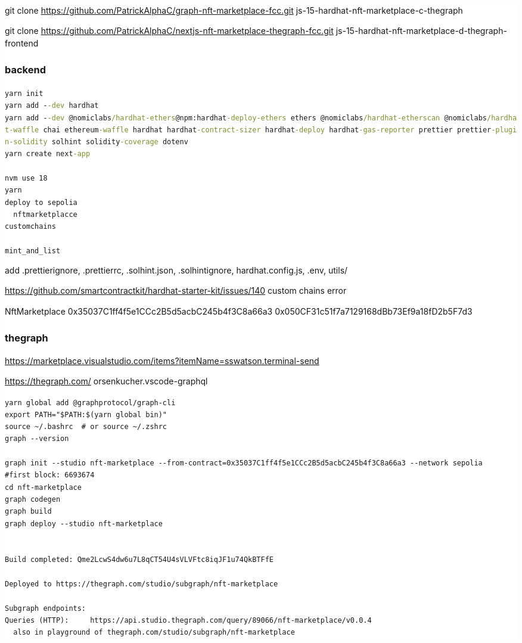 git clone https://github.com/PatrickAlphaC/graph-nft-marketplace-fcc.git
js-15-hardhat-nft-marketplace-c-thegraph

git clone https://github.com/PatrickAlphaC/nextjs-nft-marketplace-thegraph-fcc.git js-15-hardhat-nft-marketplace-d-thegraph-frontend

### backend

```cmd
yarn init
yarn add --dev hardhat
yarn add --dev @nomiclabs/hardhat-ethers@npm:hardhat-deploy-ethers ethers @nomiclabs/hardhat-etherscan @nomiclabs/hardhat-waffle chai ethereum-waffle hardhat hardhat-contract-sizer hardhat-deploy hardhat-gas-reporter prettier prettier-plugin-solidity solhint solidity-coverage dotenv
yarn create next-app

nvm use 18
yarn
deploy to sepolia
  nftmarketplacce
customchains

mint_and_list

```

add .prettierignore, .prettierrc, .solhint.json, .solhintignore, hardhat.config.js, .env, utils/

https://github.com/smartcontractkit/hardhat-starter-kit/issues/140 custom chains error

NftMarketplace
0x35037C1ff4f5e1CCc2B5d5acbC245b4f3C8a66a3
0x050CF31c51f7a7129168dBb73Ef9a18fD2b5F7d3

### thegraph

https://marketplace.visualstudio.com/items?itemName=sswatson.terminal-send

https://thegraph.com/
orsenkucher.vscode-graphql

```bashrc
yarn global add @graphprotocol/graph-cli
export PATH="$PATH:$(yarn global bin)"
source ~/.bashrc  # or source ~/.zshrc
graph --version

graph init --studio nft-marketplace --from-contract=0x35037C1ff4f5e1CCc2B5d5acbC245b4f3C8a66a3 --network sepolia
#first block: 6693674
cd nft-marketplace
graph codegen
graph build
graph deploy --studio nft-marketplace


Build completed: Qme2LcwS4dw6u7L8qCT54U4sVLVFtc8iqJF1u74QkBTFfE

Deployed to https://thegraph.com/studio/subgraph/nft-marketplace

Subgraph endpoints:
Queries (HTTP):     https://api.studio.thegraph.com/query/89066/nft-marketplace/v0.0.4
  also in playground of thegraph.com/studio/subgraph/nft-marketplace

```
